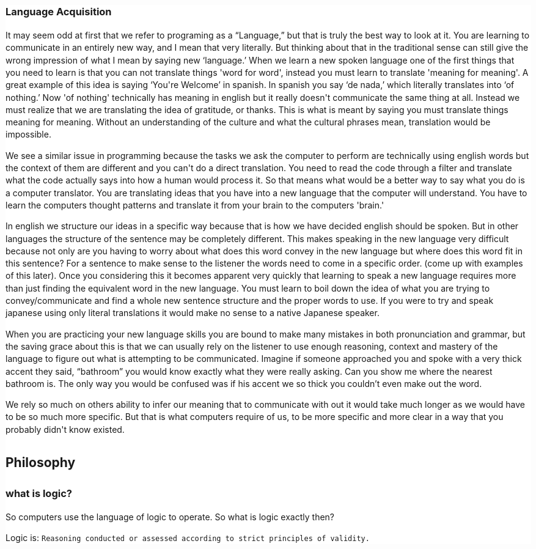 ### Language Acquisition

It may seem odd at first that we refer to programing as a “Language,” but that is truly the best way to look at it. You are learning to communicate in an entirely new way, and I mean that very literally. But thinking about that in the traditional sense can still give the wrong impression of what I mean by saying new ‘language.’ When we learn a new spoken language one of the first things that you need to learn is that you can not translate things 'word for word', instead you must learn to translate 'meaning for meaning'. A great example of this idea is saying ‘You're Welcome’ in spanish. In spanish you say ‘de nada,’ which literally translates into ‘of nothing.’ Now 'of nothing' technically has meaning in english but it really doesn't communicate the same thing at all. Instead we must realize that we are translating the idea of gratitude, or thanks. This is what is meant by saying you must translate things meaning for meaning. Without an understanding of the culture and what the cultural phrases mean, translation would be impossible.

We see a similar issue in programming because the tasks we ask the computer to perform are technically using english words but the context of them are different and you can't do a direct translation. You need to read the code through a filter and translate what the code actually says into how a human would process it. So that means what would be a better way to say what you do is a computer translator. You are translating ideas that you have into a new language that the computer will understand. You have to learn the computers thought patterns and translate it from your brain to the computers 'brain.'

In english we structure our ideas in a specific way because that is how we have decided english should be spoken. But in other languages the structure of the sentence may be completely different. This makes speaking in the new language very difficult because not only are you having to worry about what does this word convey in the new language but where does this word fit in this sentence? For a sentence to make sense to the listener the words need to come in a specific order. (come up with examples of this later). Once you considering this it becomes apparent very quickly that learning to speak a new language requires more than just finding the equivalent word in the new language. You must learn to boil down the idea of what you are trying to convey/communicate and find a whole new sentence structure and the proper words to use. If you were to try and speak japanese using only literal translations it would make no sense to a native Japanese speaker.

When you are practicing your new language skills you are bound to make many mistakes in both pronunciation and grammar, but the saving grace about this is that we can usually rely on the listener to use enough reasoning, context and mastery of the language to figure out what is attempting to be communicated. Imagine if someone approached you and spoke with a very thick accent they said, “bathroom” you would know exactly what they were really asking. Can you show me where the nearest bathroom is. The only way you would be confused was if his accent we so thick you couldn’t even make out the word.

We rely so much on others ability to infer our meaning that to communicate with out it would take much longer as we would have to be so much more specific. But that is what computers require of us, to be more specific and more clear in a way that you probably didn't know existed.

## Philosophy

### what is logic?

So computers use the language of logic to operate. So what is logic exactly then?

Logic is: `Reasoning conducted or assessed according to strict principles of validity.`
